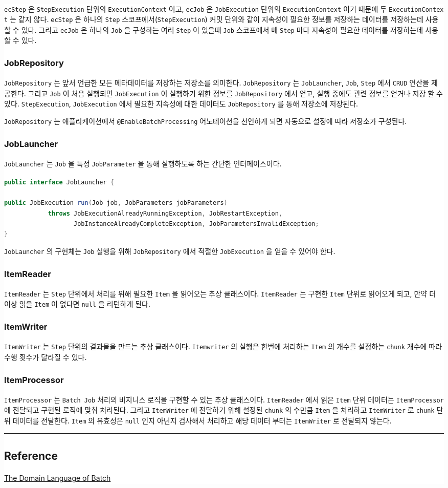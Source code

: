 `ecStep` 은 `StepExecution` 단위의 `ExecutionContext` 이고, 
`ecJob` 은 `JobExecution` 단위의 `ExecutionContext` 이기 때문에 두 `ExecutionContext` 는 같지 않다.
`ecStep` 은 하나의 `Step` 스코프에서(`StepExecution`) 커밋 단위와 같이 지속성이 필요한 정보를 저장하는 데이터를 저장하는데 사용 할 수 있다. 
그리고 `ecJob` 은 하나의 `Job` 을 구성하는 여러 `Step` 이 있을때 `Job` 스코프에서 매 `Step` 마다 지속성이 필요한 데이터를 저장하는데 사용 할 수 있다.  


### JobRepository
`JobRepository` 는 앞서 언급한 모든 메타데이터를 저장하는 저장소를 의미한다. 
`JobRepository` 는 `JobLauncher`, `Job`, `Step` 에서 `CRUD` 연산을 제공한다. 
그리고 `Job` 이 처음 실행되면 `JobExecution` 이 실행하기 위한 정보를 `JobRepository` 에서 얻고, 
실행 중에도 관련 정보를 얻거나 저장 할 수 있다. 
`StepExecution`, `JobExecution` 에서 필요한 지속성에 대한 데이터도 `JobRepository` 를 통해 저장소에 저장된다.  

`JobRepository` 는 애플리케이션에서 `@EnableBatchProcessing` 어노테이션을 선언하게 되면 자동으로 설정에 따라 저장소가 구성된다.  


### JobLauncher
`JobLauncher` 는 `Job` 을 특정 `JobParameter` 을 통해 실행하도록 하는 간단한 인터페이스이다. 

```java
public interface JobLauncher {

public JobExecution run(Job job, JobParameters jobParameters)
            throws JobExecutionAlreadyRunningException, JobRestartException,
                   JobInstanceAlreadyCompleteException, JobParametersInvalidException;
}
```  

`JobLauncher` 의 구현체는 `Job` 실행을 위해 `JobRepository` 에서 적절한 `JobExecution` 을 얻을 수 있어야 한다.  


### ItemReader
`ItemReader` 는 `Step` 단위에서 처리를 위해 필요한 `Item` 을 읽어오는 추상 클래스이다. 
`ItemReader` 는 구현한 `Item` 단위로 읽어오게 되고, 만약 더 이상 읽을 `Item` 이 없다면 `null` 을 리턴하게 된다. 


### ItemWriter
`ItemWriter` 는 `Step` 단위의 결과물을 만드는 추상 클래스이다. 
`Itemwriter` 의 실행은 한번에 처리하는 `Item` 의 개수를 설정하는 `chunk` 개수에 따라 수행 횟수가 달라질 수 있다. 

### ItemProcessor
`ItemProcessor` 는 `Batch Job` 처리의 비지니스 로직을 구현할 수 있는 추상 클래스이다. 
`ItemReader` 에서 읽은 `Item` 단위 데이터는 `ItemProcessor` 에 전달되고 구현된 로직에 맞춰 처리된다. 
그리고 `ItemWriter` 에 전달하기 위해 설정된 `chunk` 의 수만큼 `Item` 을 처리하고 `ItemWriter` 로 `chunk` 단위 데이터를 전달한다. 
`Item` 의 유효성은 `null` 인지 아닌지 검사해서 처리하고 해당 데이터 부터는 `ItemWriter` 로 전달되지 않는다. 


---
## Reference
[The Domain Language of Batch](https://docs.spring.io/spring-batch/docs/4.3.x/reference/html/domain.html#domainLanguageOfBatch)  